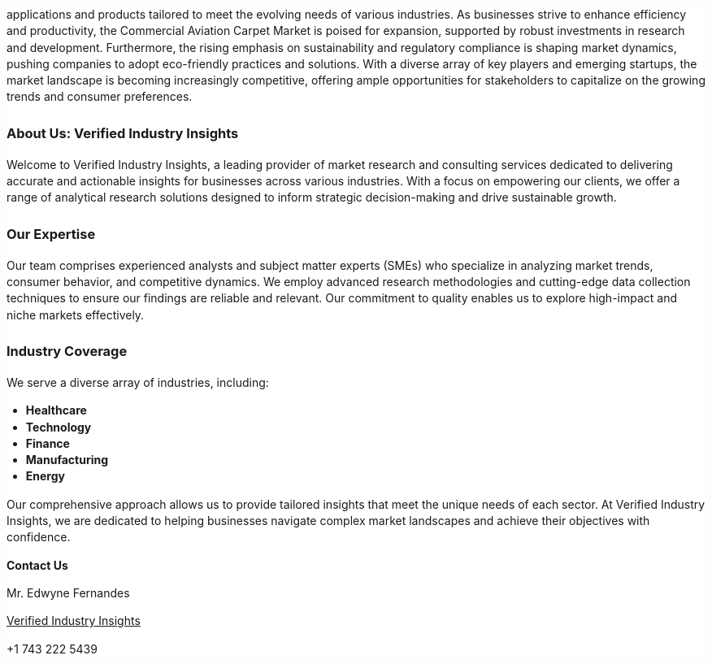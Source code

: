 applications and products tailored to meet the evolving needs of various industries. As businesses strive to enhance efficiency and productivity, the Commercial Aviation Carpet Market is poised for expansion, supported by robust investments in research and development. Furthermore, the rising emphasis on sustainability and regulatory compliance is shaping market dynamics, pushing companies to adopt eco-friendly practices and solutions. With a diverse array of key players and emerging startups, the market landscape is becoming increasingly competitive, offering ample opportunities for stakeholders to capitalize on the growing trends and consumer preferences.</p><h3>About Us: Verified Industry Insights</h3><p>Welcome to Verified Industry Insights, a leading provider of market research and consulting services dedicated to delivering accurate and actionable insights for businesses across various industries. With a focus on empowering our clients, we offer a range of analytical research solutions designed to inform strategic decision-making and drive sustainable growth.</p><h3>Our Expertise</h3><p>Our team comprises experienced analysts and subject matter experts (SMEs) who specialize in analyzing market trends, consumer behavior, and competitive dynamics. We employ advanced research methodologies and cutting-edge data collection techniques to ensure our findings are reliable and relevant. Our commitment to quality enables us to explore high-impact and niche markets effectively.</p><h3>Industry Coverage</h3><p>We serve a diverse array of industries, including:</p><ul><li><strong>Healthcare</strong></li><li><strong>Technology</strong></li><li><strong>Finance</strong></li><li><strong>Manufacturing</strong></li><li><strong>Energy</strong></li></ul><p>Our comprehensive approach allows us to provide tailored insights that meet the unique needs of each sector. At Verified Industry Insights, we are dedicated to helping businesses navigate complex market landscapes and achieve their objectives with confidence.</p><p><strong>Contact Us</strong></p><p>Mr. Edwyne Fernandes</p><p><a href="https://www.verifiedindustryinsights.com/">Verified Industry Insights</a></p><p>+1 743 222 5439</p>
